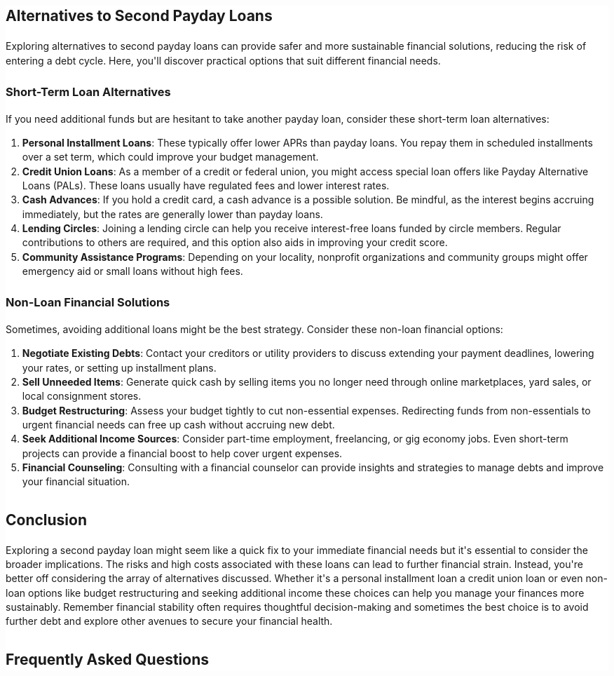 Alternatives to Second Payday Loans
-----------------------------------

Exploring alternatives to second payday loans can provide safer and more sustainable financial solutions, reducing the risk of entering a debt cycle. Here, you'll discover practical options that suit different financial needs.

### Short-Term Loan Alternatives

If you need additional funds but are hesitant to take another payday loan, consider these short-term loan alternatives:

1.  **Personal Installment Loans**: These typically offer lower APRs than payday loans. You repay them in scheduled installments over a set term, which could improve your budget management.
2.  **Credit Union Loans**: As a member of a credit or federal union, you might access special loan offers like Payday Alternative Loans (PALs). These loans usually have regulated fees and lower interest rates.
3.  **Cash Advances**: If you hold a credit card, a cash advance is a possible solution. Be mindful, as the interest begins accruing immediately, but the rates are generally lower than payday loans.
4.  **Lending Circles**: Joining a lending circle can help you receive interest-free loans funded by circle members. Regular contributions to others are required, and this option also aids in improving your credit score.
5.  **Community Assistance Programs**: Depending on your locality, nonprofit organizations and community groups might offer emergency aid or small loans without high fees.

### Non-Loan Financial Solutions

Sometimes, avoiding additional loans might be the best strategy. Consider these non-loan financial options:

1.  **Negotiate Existing Debts**: Contact your creditors or utility providers to discuss extending your payment deadlines, lowering your rates, or setting up installment plans.
2.  **Sell Unneeded Items**: Generate quick cash by selling items you no longer need through online marketplaces, yard sales, or local consignment stores.
3.  **Budget Restructuring**: Assess your budget tightly to cut non-essential expenses. Redirecting funds from non-essentials to urgent financial needs can free up cash without accruing new debt.
4.  **Seek Additional Income Sources**: Consider part-time employment, freelancing, or gig economy jobs. Even short-term projects can provide a financial boost to help cover urgent expenses.
5.  **Financial Counseling**: Consulting with a financial counselor can provide insights and strategies to manage debts and improve your financial situation.

Conclusion
----------

Exploring a second payday loan might seem like a quick fix to your immediate financial needs but it's essential to consider the broader implications. The risks and high costs associated with these loans can lead to further financial strain. Instead, you're better off considering the array of alternatives discussed. Whether it's a personal installment loan a credit union loan or even non-loan options like budget restructuring and seeking additional income these choices can help you manage your finances more sustainably. Remember financial stability often requires thoughtful decision-making and sometimes the best choice is to avoid further debt and explore other avenues to secure your financial health.

Frequently Asked Questions
--------------------------
